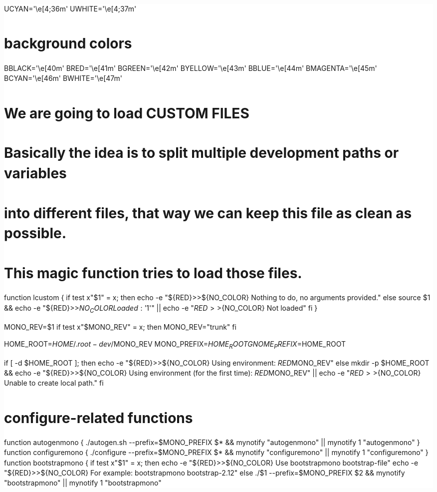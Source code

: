 UCYAN='\e[4;36m'
UWHITE='\e[4;37m'
# background colors
BBLACK='\e[40m'
BRED='\e[41m'
BGREEN='\e[42m'
BYELLOW='\e[43m'
BBLUE='\e[44m'
BMAGENTA='\e[45m'
BCYAN='\e[46m'
BWHITE='\e[47m'

# We are going to load CUSTOM FILES
# 
# Basically the idea is to split multiple development paths or variables
# into different files, that way we can keep this file as clean as possible.
# This magic function tries to load those files.

function lcustom {
  if test x"$1" = x; then 
  	echo -e "${RED}>>${NO_COLOR} Nothing to do, no arguments provided."
  else
  	source $1 && echo -e "${RED}>>${NO_COLOR} Loaded: '$1'" || echo -e "${RED}>>${NO_COLOR} Not loaded"
  fi
}

MONO_REV=$1
if test x"$MONO_REV" = x; then
	MONO_REV="trunk"
fi

HOME_ROOT=$HOME/.root-dev/$MONO_REV
MONO_PREFIX=$HOME_ROOT
GNOME_PREFIX=$HOME_ROOT

if [ -d $HOME_ROOT ]; then
  echo -e "${RED}>>${NO_COLOR} Using environment: ${RED}$MONO_REV"
else
  mkdir -p $HOME_ROOT && echo -e "${RED}>>${NO_COLOR} Using environment (for the first time): ${RED}$MONO_REV" || echo -e "${RED}>>${NO_COLOR} Unable to create local path."
fi

# configure-related functions
function autogenmono {
  ./autogen.sh --prefix=$MONO_PREFIX $* && mynotify "autogenmono" || mynotify 1 "autogenmono"
}
function configuremono {
  ./configure --prefix=$MONO_PREFIX $* && mynotify "configuremono" || mynotify 1 "configuremono"
}
function bootstrapmono {
  if test x"$1" = x; then
    echo -e "${RED}>>${NO_COLOR} Use bootstrapmono bootstrap-file"
    echo -e "${RED}>>${NO_COLOR} For example: bootstrapmono bootstrap-2.12"
  else
    ./$1 --prefix=$MONO_PREFIX $2 && mynotify "bootstrapmono" || mynotify 1 "bootstrapmono"